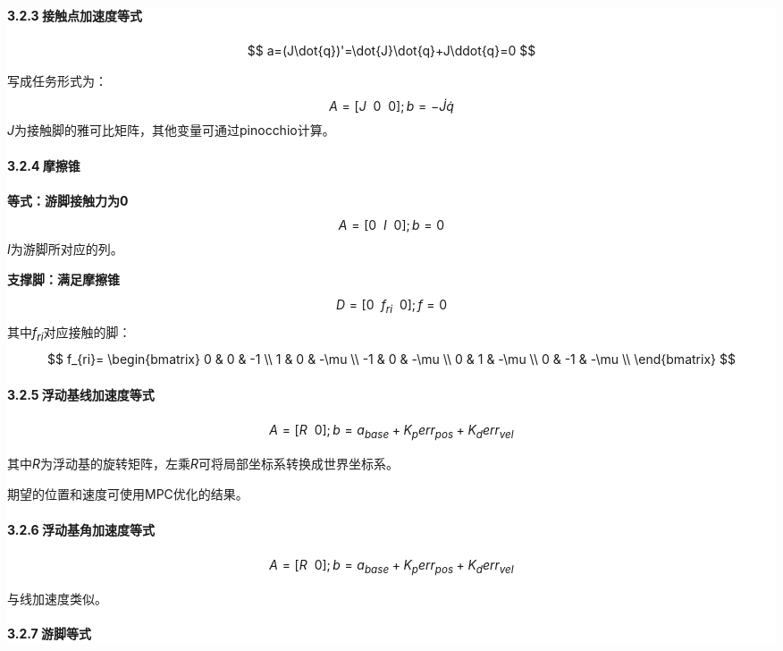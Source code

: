 #### 3.2.3 接触点加速度等式

$$
a=(J\dot{q})'=\dot{J}\dot{q}+J\ddot{q}=0
$$

写成任务形式为：
$$
A=[J\ \ 0\ \ 0];b=-\dot{J}\dot{q}
$$
$J$为接触脚的雅可比矩阵，其他变量可通过pinocchio计算。

#### 3.2.4 摩擦锥

**等式：游脚接触力为0**
$$
A=[0 \ \ I \ \ 0];b=0
$$
$I$为游脚所对应的列。

**支撑脚：满足摩擦锥**
$$
D=[0\ \ f_{ri} \ \ 0];f=0
$$
其中$f_{ri}$对应接触的脚：
$$
f_{ri}=
\begin{bmatrix}
0 & 0 & -1 \\
1 & 0 & -\mu \\
-1 & 0 & -\mu \\
0 & 1 & -\mu \\
0 & -1 & -\mu \\
\end{bmatrix}
$$

#### 3.2.5 浮动基线加速度等式

$$
A=[R \ \ 0];b=a_{base}+K_perr_{pos}+K_derr_{vel}
$$

其中$R$为浮动基的旋转矩阵，左乘$R$可将局部坐标系转换成世界坐标系。

期望的位置和速度可使用MPC优化的结果。

#### 3.2.6 浮动基角加速度等式

$$
A=[R \ \ 0];b=a_{base}+K_perr_{pos}+K_derr_{vel}
$$

与线加速度类似。

#### 3.2.7 游脚等式
